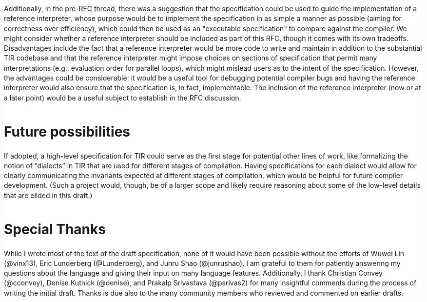 Additionally, in the [pre-RFC thread](https://discuss.tvm.apache.org/t/pre-rfc-language-specification-for-tir/14844), there was a suggestion that the specification could be used to guide the implementation of a reference interpreter, whose purpose would be to implement the specification in as simple a manner as possible (aiming for correctness over efficiency), which could then be used as an "executable specification" to compare against the compiler. We might consider whether a reference interpreter should be included as part of this RFC, though it comes with its own tradeoffs. Disadvantages include the fact that a reference interpreter would be more code to write and maintain in addition to the substantial TIR codebase and that the reference interpreter might impose choices on sections of specification that permit many interpretations (e.g., evaluation order for parallel loops), which might mislead users as to the intent of the specification. However, the advantages could be considerable: it would be a useful tool for debugging potential compiler bugs and having the reference interpreter would also ensure that the specification is, in fact, implementable. The inclusion of the reference interpreter (now or at a later point) would be a useful subject to establish in the RFC discussion.

# Future possibilities

If adopted, a high-level specification for TIR could serve as the first stage for potential other lines of work, like formalizing the notion of “dialects” in TIR that are used for different stages of compilation. Having specifications for each dialect would allow for clearly communicating the invariants expected at different stages of compilation, which would be helpful for future compiler development. (Such a project would, though, be of a larger scope and likely require reasoning about some of the low-level details that are elided in this draft.)

# Special Thanks

While I wrote most of the text of the draft specification, none of it would have been possible  without the efforts of Wuwei Lin (@vinx13), Eric Lunderberg (@Lunderberg), and Junru Shao (@junrushao). I am grateful to them for patiently answering my questions about the language and giving their input on many language features. Additionally, I thank Christian Convey (@cconvey), Denise Kutnick (@denise), and Prakalp Srivastava (@psrivas2) for many insightful comments during the process of writing the initial draft. Thanks is due also to the many community members who reviewed and commented on earlier drafts.
